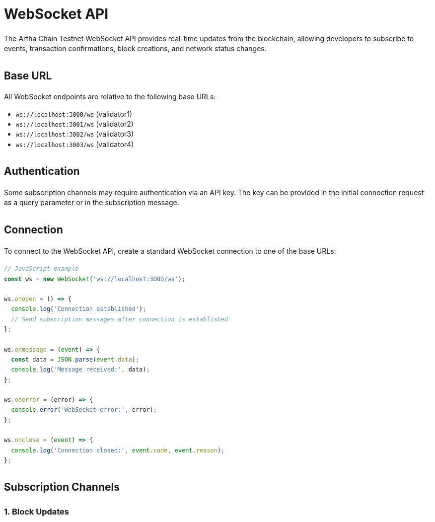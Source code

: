# WebSocket API

The Artha Chain Testnet WebSocket API provides real-time updates from the blockchain, allowing developers to subscribe to events, transaction confirmations, block creations, and network status changes.

## Base URL

All WebSocket endpoints are relative to the following base URLs:
- `ws://localhost:3000/ws` (validator1)
- `ws://localhost:3001/ws` (validator2)
- `ws://localhost:3002/ws` (validator3)
- `ws://localhost:3003/ws` (validator4)

## Authentication

Some subscription channels may require authentication via an API key. The key can be provided in the initial connection request as a query parameter or in the subscription message.

## Connection

To connect to the WebSocket API, create a standard WebSocket connection to one of the base URLs:

```javascript
// JavaScript example
const ws = new WebSocket('ws://localhost:3000/ws');

ws.onopen = () => {
  console.log('Connection established');
  // Send subscription messages after connection is established
};

ws.onmessage = (event) => {
  const data = JSON.parse(event.data);
  console.log('Message received:', data);
};

ws.onerror = (error) => {
  console.error('WebSocket error:', error);
};

ws.onclose = (event) => {
  console.log('Connection closed:', event.code, event.reason);
};
```

## Subscription Channels

### 1. Block Updates
